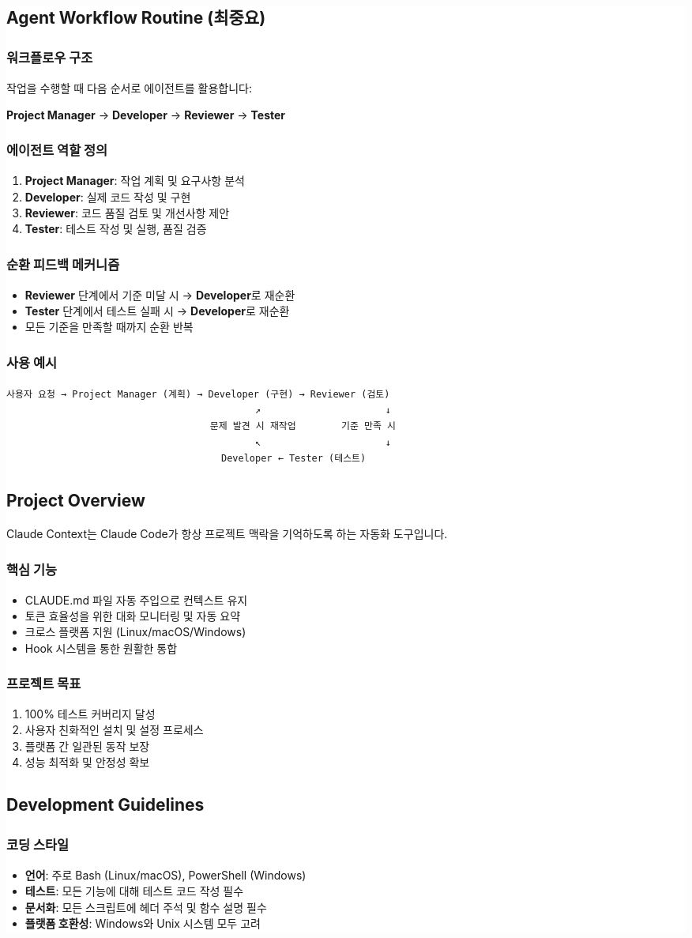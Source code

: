 ## Agent Workflow Routine (최중요)

### 워크플로우 구조
작업을 수행할 때 다음 순서로 에이전트를 활용합니다:

**Project Manager** → **Developer** → **Reviewer** → **Tester**

### 에이전트 역할 정의
1. **Project Manager**: 작업 계획 및 요구사항 분석
2. **Developer**: 실제 코드 작성 및 구현
3. **Reviewer**: 코드 품질 검토 및 개선사항 제안
4. **Tester**: 테스트 작성 및 실행, 품질 검증

### 순환 피드백 메커니즘
- **Reviewer** 단계에서 기준 미달 시 → **Developer**로 재순환
- **Tester** 단계에서 테스트 실패 시 → **Developer**로 재순환
- 모든 기준을 만족할 때까지 순환 반복

### 사용 예시
```
사용자 요청 → Project Manager (계획) → Developer (구현) → Reviewer (검토)
                                            ↗                      ↓
                                    문제 발견 시 재작업        기준 만족 시
                                            ↖                      ↓
                                      Developer ← Tester (테스트)
```

## Project Overview
Claude Context는 Claude Code가 항상 프로젝트 맥락을 기억하도록 하는 자동화 도구입니다.

### 핵심 기능
- CLAUDE.md 파일 자동 주입으로 컨텍스트 유지
- 토큰 효율성을 위한 대화 모니터링 및 자동 요약
- 크로스 플랫폼 지원 (Linux/macOS/Windows)
- Hook 시스템을 통한 원활한 통합

### 프로젝트 목표
1. 100% 테스트 커버리지 달성
2. 사용자 친화적인 설치 및 설정 프로세스
3. 플랫폼 간 일관된 동작 보장
4. 성능 최적화 및 안정성 확보

## Development Guidelines

### 코딩 스타일
- **언어**: 주로 Bash (Linux/macOS), PowerShell (Windows)
- **테스트**: 모든 기능에 대해 테스트 코드 작성 필수
- **문서화**: 모든 스크립트에 헤더 주석 및 함수 설명 필수
- **플랫폼 호환성**: Windows와 Unix 시스템 모두 고려
